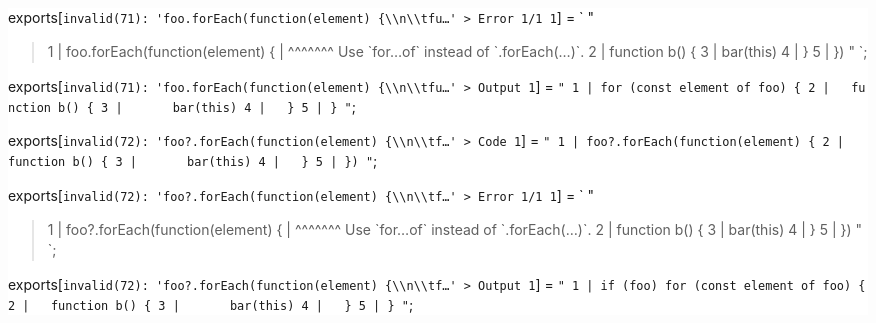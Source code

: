 exports[`invalid(71): 'foo.forEach(function(element) {\\n\\tfu…' > Error 1/1 1`] = `
"
> 1 | foo.forEach(function(element) {
    |     ^^^^^^^ Use \`for…of\` instead of \`.forEach(…)\`.
  2 | 	function b() {
  3 | 		bar(this)
  4 | 	}
  5 | })
"
`;

exports[`invalid(71): 'foo.forEach(function(element) {\\n\\tfu…' > Output 1`] = `
"
  1 | for (const element of foo) {
  2 | 	function b() {
  3 | 		bar(this)
  4 | 	}
  5 | }
"
`;

exports[`invalid(72): 'foo?.forEach(function(element) {\\n\\tf…' > Code 1`] = `
"
  1 | foo?.forEach(function(element) {
  2 | 	function b() {
  3 | 		bar(this)
  4 | 	}
  5 | })
"
`;

exports[`invalid(72): 'foo?.forEach(function(element) {\\n\\tf…' > Error 1/1 1`] = `
"
> 1 | foo?.forEach(function(element) {
    |      ^^^^^^^ Use \`for…of\` instead of \`.forEach(…)\`.
  2 | 	function b() {
  3 | 		bar(this)
  4 | 	}
  5 | })
"
`;

exports[`invalid(72): 'foo?.forEach(function(element) {\\n\\tf…' > Output 1`] = `
"
  1 | if (foo) for (const element of foo) {
  2 | 	function b() {
  3 | 		bar(this)
  4 | 	}
  5 | }
"
`;
